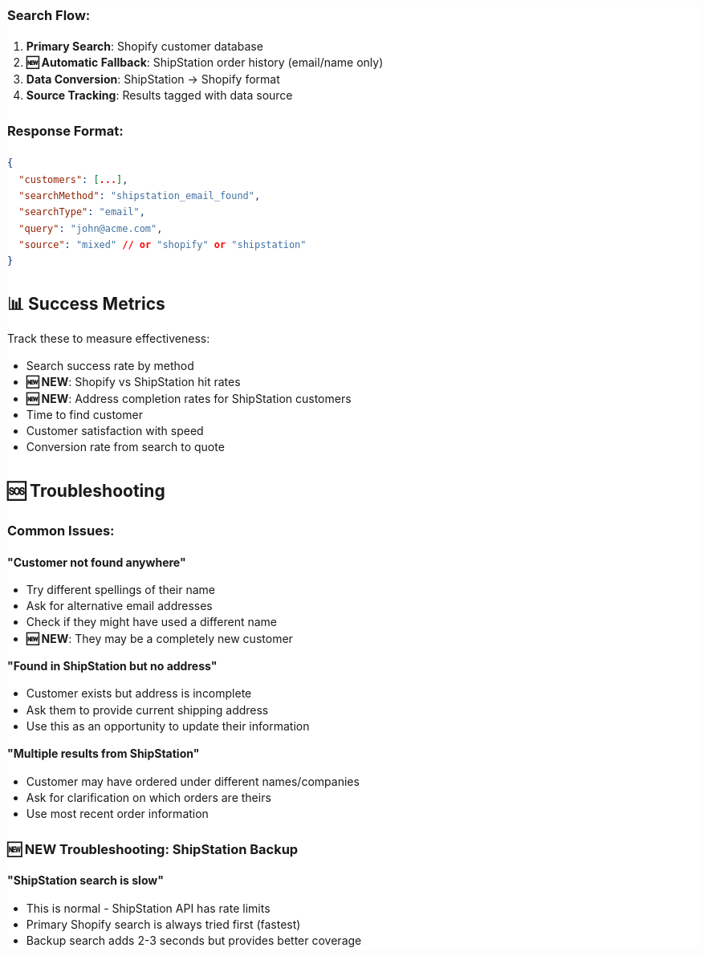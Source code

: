 ### Search Flow:
1. **Primary Search**: Shopify customer database
2. **🆕 Automatic Fallback**: ShipStation order history (email/name only)
3. **Data Conversion**: ShipStation → Shopify format
4. **Source Tracking**: Results tagged with data source

### Response Format:
```json
{
  "customers": [...],
  "searchMethod": "shipstation_email_found",
  "searchType": "email", 
  "query": "john@acme.com",
  "source": "mixed" // or "shopify" or "shipstation"
}
```

## 📊 Success Metrics

Track these to measure effectiveness:
- Search success rate by method
- **🆕 NEW**: Shopify vs ShipStation hit rates
- **🆕 NEW**: Address completion rates for ShipStation customers
- Time to find customer
- Customer satisfaction with speed
- Conversion rate from search to quote

## 🆘 Troubleshooting

### Common Issues:

**"Customer not found anywhere"**
- Try different spellings of their name
- Ask for alternative email addresses
- Check if they might have used a different name
- **🆕 NEW**: They may be a completely new customer

**"Found in ShipStation but no address"**
- Customer exists but address is incomplete
- Ask them to provide current shipping address
- Use this as an opportunity to update their information

**"Multiple results from ShipStation"**
- Customer may have ordered under different names/companies
- Ask for clarification on which orders are theirs
- Use most recent order information

### 🆕 NEW Troubleshooting: ShipStation Backup

**"ShipStation search is slow"**
- This is normal - ShipStation API has rate limits
- Primary Shopify search is always tried first (fastest)
- Backup search adds 2-3 seconds but provides better coverage
